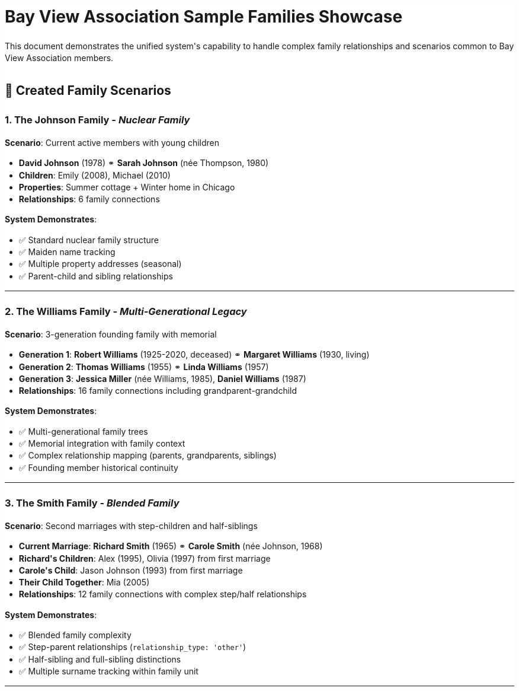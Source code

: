 # Bay View Association Sample Families Showcase

This document demonstrates the unified system's capability to handle complex family relationships and scenarios common to Bay View Association members.

## 🏡 **Created Family Scenarios**

### **1. The Johnson Family** - *Nuclear Family*
**Scenario**: Current active members with young children
- **David Johnson** (1978) ⚭ **Sarah Johnson** (née Thompson, 1980)
- **Children**: Emily (2008), Michael (2010)
- **Properties**: Summer cottage + Winter home in Chicago
- **Relationships**: 6 family connections

**System Demonstrates**:
- ✅ Standard nuclear family structure
- ✅ Maiden name tracking
- ✅ Multiple property addresses (seasonal)
- ✅ Parent-child and sibling relationships

---

### **2. The Williams Family** - *Multi-Generational Legacy*
**Scenario**: 3-generation founding family with memorial
- **Generation 1**: **Robert Williams** (1925-2020, deceased) ⚭ **Margaret Williams** (1930, living)
- **Generation 2**: **Thomas Williams** (1955) ⚭ **Linda Williams** (1957)
- **Generation 3**: **Jessica Miller** (née Williams, 1985), **Daniel Williams** (1987)
- **Relationships**: 16 family connections including grandparent-grandchild

**System Demonstrates**:
- ✅ Multi-generational family trees
- ✅ Memorial integration with family context
- ✅ Complex relationship mapping (parents, grandparents, siblings)
- ✅ Founding member historical continuity

---

### **3. The Smith Family** - *Blended Family*
**Scenario**: Second marriages with step-children and half-siblings
- **Current Marriage**: **Richard Smith** (1965) ⚭ **Carole Smith** (née Johnson, 1968)
- **Richard's Children**: Alex (1995), Olivia (1997) from first marriage
- **Carole's Child**: Jason Johnson (1993) from first marriage
- **Their Child Together**: Mia (2005)
- **Relationships**: 12 family connections with complex step/half relationships

**System Demonstrates**:
- ✅ Blended family complexity
- ✅ Step-parent relationships (`relationship_type: 'other'`)
- ✅ Half-sibling and full-sibling distinctions
- ✅ Multiple surname tracking within family unit

---